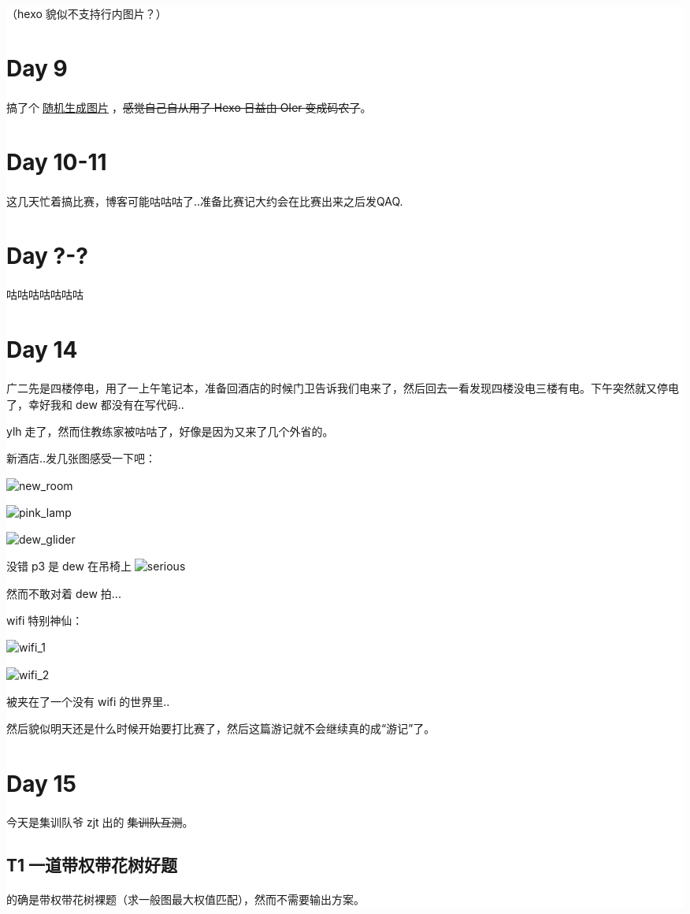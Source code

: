 （hexo 貌似不支持行内图片？）

# Day 9

搞了个 [随机生成图片](/randpic/generator/) ，~~感觉自己自从用了 Hexo 日益由 OIer 变成码农了~~。

# Day 10-11

这几天忙着搞比赛，博客可能咕咕咕了..准备比赛记大约会在比赛出来之后发QAQ.

# Day ?-?

咕咕咕咕咕咕咕

# Day 14

广二先是四楼停电，用了一上午笔记本，准备回酒店的时候门卫告诉我们电来了，然后回去一看发现四楼没电三楼有电。下午突然就又停电了，幸好我和 dew 都没有在写代码..

ylh 走了，然而住教练家被咕咕了，好像是因为又来了几个外省的。

新酒店..发几张图感受一下吧：

![new_room](/post_img/2018-2019冬-广二避寒记/new_room.jpg)

![pink_lamp](/post_img/2018-2019冬-广二避寒记/pink_lamp.jpg)

![dew_glider](/post_img/2018-2019冬-广二避寒记/dew_glider.jpg)

没错 p3 是 dew 在吊椅上 ![serious](/post_img/2018-2019冬-广二避寒记/serious.jpg)

然而不敢对着 dew 拍...

wifi 特别神仙：

![wifi_1](/post_img/2018-2019冬-广二避寒记/wifi_1.jpg)

![wifi_2](/post_img/2018-2019冬-广二避寒记/wifi_2.jpg)

被夹在了一个没有 wifi 的世界里..

然后貌似明天还是什么时候开始要打比赛了，然后这篇游记就不会继续真的成“游记”了。

# Day 15

今天是集训队爷 zjt 出的 ~~集训队互测~~。

## T1 一道带权带花树好题

的确是带权带花树裸题（求一般图最大权值匹配），然而不需要输出方案。
